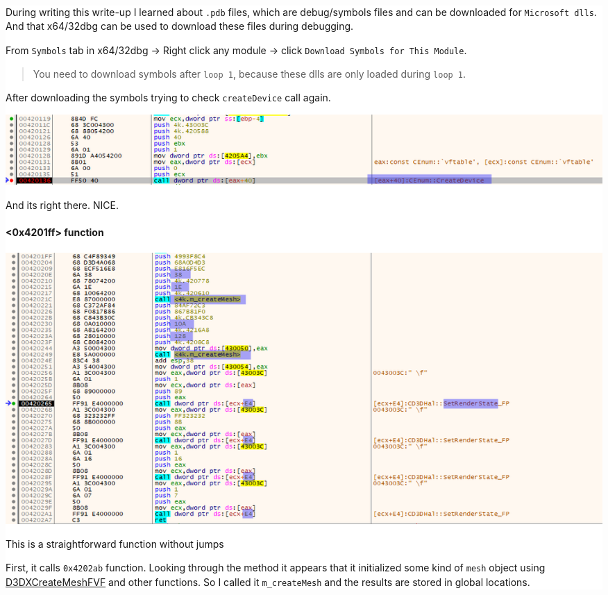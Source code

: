 During writing this write-up I learned about `.pdb` files, which are debug/symbols files and can be downloaded for `Microsoft dlls`.
<br>
And that x64/32dbg can be used to download these files during debugging.

From `Symbols` tab in x64/32dbg -> 
Right click any module -> 
click `Download Symbols for This Module`.

> You need to download symbols after `loop 1`, because 
these dlls are only loaded during `loop 1`.

After downloading the symbols trying to check `createDevice` call again.

![create device function after symbols](screenshots/create_device_func_symbols.png)

And its right there. NICE.

#### <0x4201ff> function
![0x4201ff function](screenshots/4201ff_func.png)

This is a straightforward function without jumps

First, it calls `0x4202ab` function. Looking through the method it appears that it 
initialized some kind of `mesh` object using
[D3DXCreateMeshFVF](https://docs.microsoft.com/en-us/windows/win32/direct3d9/d3dxcreatemeshfvf)
and other functions. So I called it `m_createMesh` and the results are stored
in global locations.
